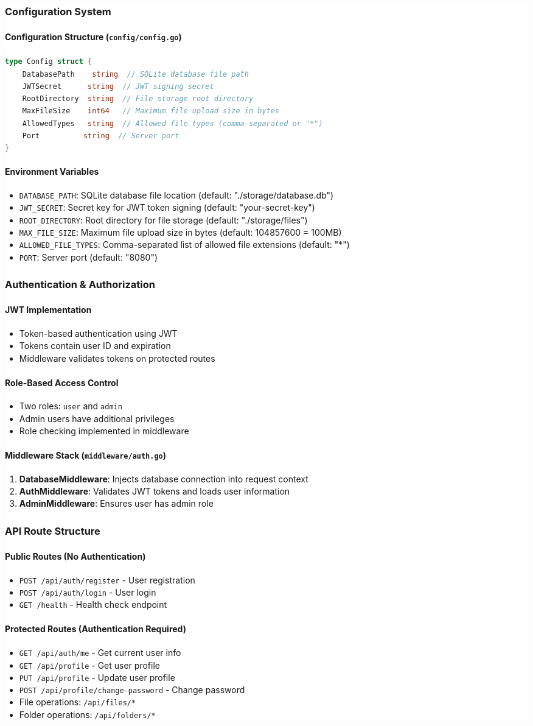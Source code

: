 ### Configuration System

#### Configuration Structure (`config/config.go`)
```go
type Config struct {
    DatabasePath    string  // SQLite database file path
    JWTSecret      string  // JWT signing secret
    RootDirectory  string  // File storage root directory
    MaxFileSize    int64   // Maximum file upload size in bytes
    AllowedTypes   string  // Allowed file types (comma-separated or "*")
    Port          string  // Server port
}
```

#### Environment Variables
- `DATABASE_PATH`: SQLite database file location (default: "./storage/database.db")
- `JWT_SECRET`: Secret key for JWT token signing (default: "your-secret-key")
- `ROOT_DIRECTORY`: Root directory for file storage (default: "./storage/files")
- `MAX_FILE_SIZE`: Maximum file upload size in bytes (default: 104857600 = 100MB)
- `ALLOWED_FILE_TYPES`: Comma-separated list of allowed file extensions (default: "*")
- `PORT`: Server port (default: "8080")

### Authentication & Authorization

#### JWT Implementation
- Token-based authentication using JWT
- Tokens contain user ID and expiration
- Middleware validates tokens on protected routes

#### Role-Based Access Control
- Two roles: `user` and `admin`
- Admin users have additional privileges
- Role checking implemented in middleware

#### Middleware Stack (`middleware/auth.go`)
1. **DatabaseMiddleware**: Injects database connection into request context
2. **AuthMiddleware**: Validates JWT tokens and loads user information
3. **AdminMiddleware**: Ensures user has admin role

### API Route Structure

#### Public Routes (No Authentication)
- `POST /api/auth/register` - User registration
- `POST /api/auth/login` - User login
- `GET /health` - Health check endpoint

#### Protected Routes (Authentication Required)
- `GET /api/auth/me` - Get current user info
- `GET /api/profile` - Get user profile
- `PUT /api/profile` - Update user profile
- `POST /api/profile/change-password` - Change password
- File operations: `/api/files/*`
- Folder operations: `/api/folders/*`
